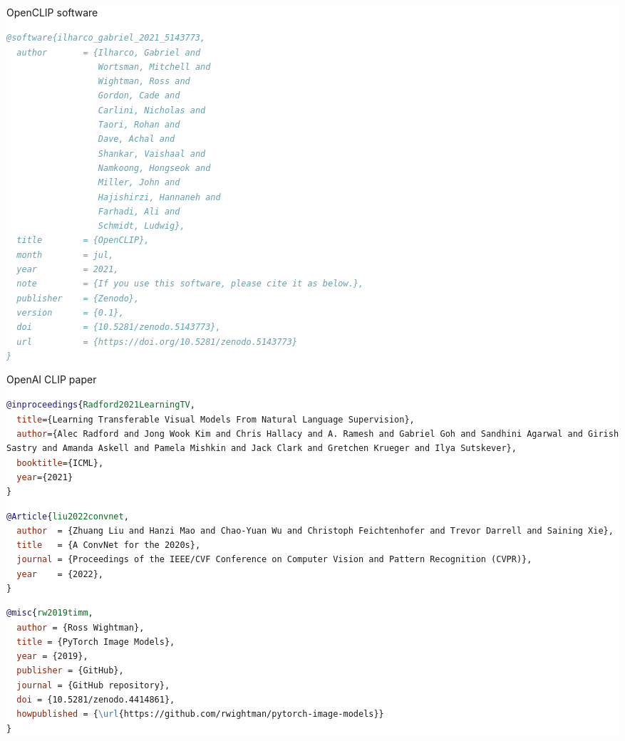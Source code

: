OpenCLIP software
```bibtex
@software{ilharco_gabriel_2021_5143773,
  author       = {Ilharco, Gabriel and
                  Wortsman, Mitchell and
                  Wightman, Ross and
                  Gordon, Cade and
                  Carlini, Nicholas and
                  Taori, Rohan and
                  Dave, Achal and
                  Shankar, Vaishaal and
                  Namkoong, Hongseok and
                  Miller, John and
                  Hajishirzi, Hannaneh and
                  Farhadi, Ali and
                  Schmidt, Ludwig},
  title        = {OpenCLIP},
  month        = jul,
  year         = 2021,
  note         = {If you use this software, please cite it as below.},
  publisher    = {Zenodo},
  version      = {0.1},
  doi          = {10.5281/zenodo.5143773},
  url          = {https://doi.org/10.5281/zenodo.5143773}
}
```

OpenAI CLIP paper
```bibtex
@inproceedings{Radford2021LearningTV,
  title={Learning Transferable Visual Models From Natural Language Supervision},
  author={Alec Radford and Jong Wook Kim and Chris Hallacy and A. Ramesh and Gabriel Goh and Sandhini Agarwal and Girish Sastry and Amanda Askell and Pamela Mishkin and Jack Clark and Gretchen Krueger and Ilya Sutskever},
  booktitle={ICML},
  year={2021}
}
```

```bibtex
@Article{liu2022convnet,
  author  = {Zhuang Liu and Hanzi Mao and Chao-Yuan Wu and Christoph Feichtenhofer and Trevor Darrell and Saining Xie},
  title   = {A ConvNet for the 2020s},
  journal = {Proceedings of the IEEE/CVF Conference on Computer Vision and Pattern Recognition (CVPR)},
  year    = {2022},
}
```

```bibtex
@misc{rw2019timm,
  author = {Ross Wightman},
  title = {PyTorch Image Models},
  year = {2019},
  publisher = {GitHub},
  journal = {GitHub repository},
  doi = {10.5281/zenodo.4414861},
  howpublished = {\url{https://github.com/rwightman/pytorch-image-models}}
}
```